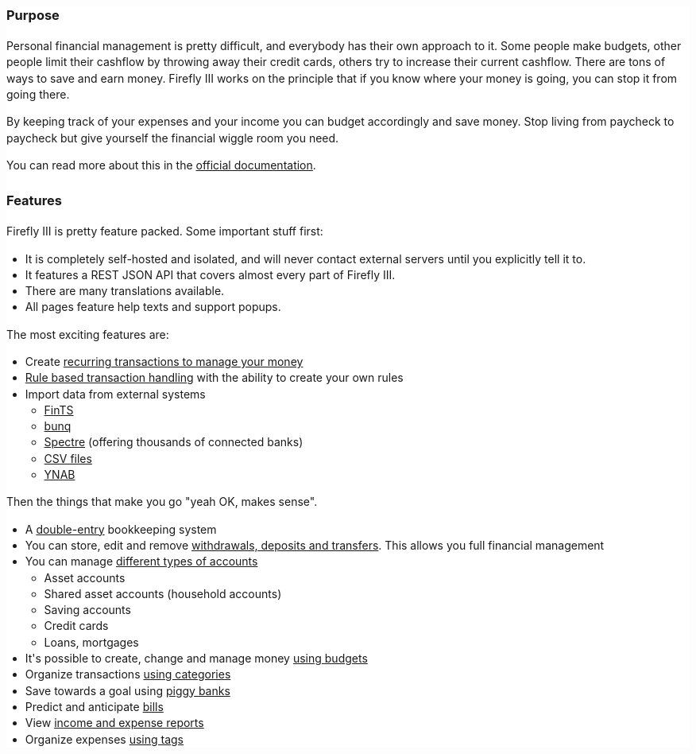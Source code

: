### Purpose
Personal financial management is pretty difficult, and everybody has their own approach to it. Some people make budgets, other people limit their cashflow by throwing away their credit cards,  others try to increase their current cashflow. There are tons of ways to save and earn money. Firefly III works on the principle that if you know where your money is going, you can stop it from going there.

By keeping track of your expenses and your income you can budget accordingly and save money. Stop living from paycheck to paycheck but give yourself the financial wiggle room you need.

You can read more about this in the [official documentation](https://docs.firefly-iii.org/).

### Features
Firefly III is pretty feature packed. Some important stuff first:

* It is completely self-hosted and isolated, and will never contact external servers until you explicitly tell it to.
* It features a REST JSON API that covers almost every part of Firefly III.
* There are many translations available.
* All pages feature help texts and support popups.

The most exciting features are:

* Create [recurring transactions to manage your money](https://docs.firefly-iii.org/advanced-concepts/recurring)
* [Rule based transaction handling](https://docs.firefly-iii.org/advanced-concepts/rules) with the ability to create your own rules
* Import data from external systems
	* [FinTS](https://docs.firefly-iii.org/importing-data/fints)
	* [bunq](https://docs.firefly-iii.org/importing-data/bunq)
	* [Spectre](https://docs.firefly-iii.org/importing-data/spectre) (offering thousands of connected banks)
	* [CSV files](https://docs.firefly-iii.org/importing-data/csv) 
	* [YNAB](https://docs.firefly-iii.org/importing-data/ynab)

Then the things that make you go "yeah OK, makes sense".

* A [double-entry](https://en.wikipedia.org/wiki/Double-entry_bookkeeping_system) bookkeeping system
* You can store, edit and remove [withdrawals, deposits and transfers](https://docs.firefly-iii.org/concepts/transactions). This allows you full financial management
* You can manage [different types of accounts](https://docs.firefly-iii.org/concepts/accounts)
    * Asset accounts
    * Shared asset accounts (household accounts)
    * Saving accounts
    * Credit cards
    * Loans, mortgages
* It's possible to create, change and manage money [using budgets](https://docs.firefly-iii.org/concepts/budgets)
* Organize transactions [using categories](https://docs.firefly-iii.org/concepts/categories)
* Save towards a goal using [piggy banks](https://docs.firefly-iii.org/advanced-concepts/piggies)
* Predict and anticipate [bills](https://docs.firefly-iii.org/advanced-concepts/bills)
* View [income and expense reports](https://docs.firefly-iii.org/advanced-concepts/reports)
* Organize expenses [using tags](https://docs.firefly-iii.org/concepts/tags)
